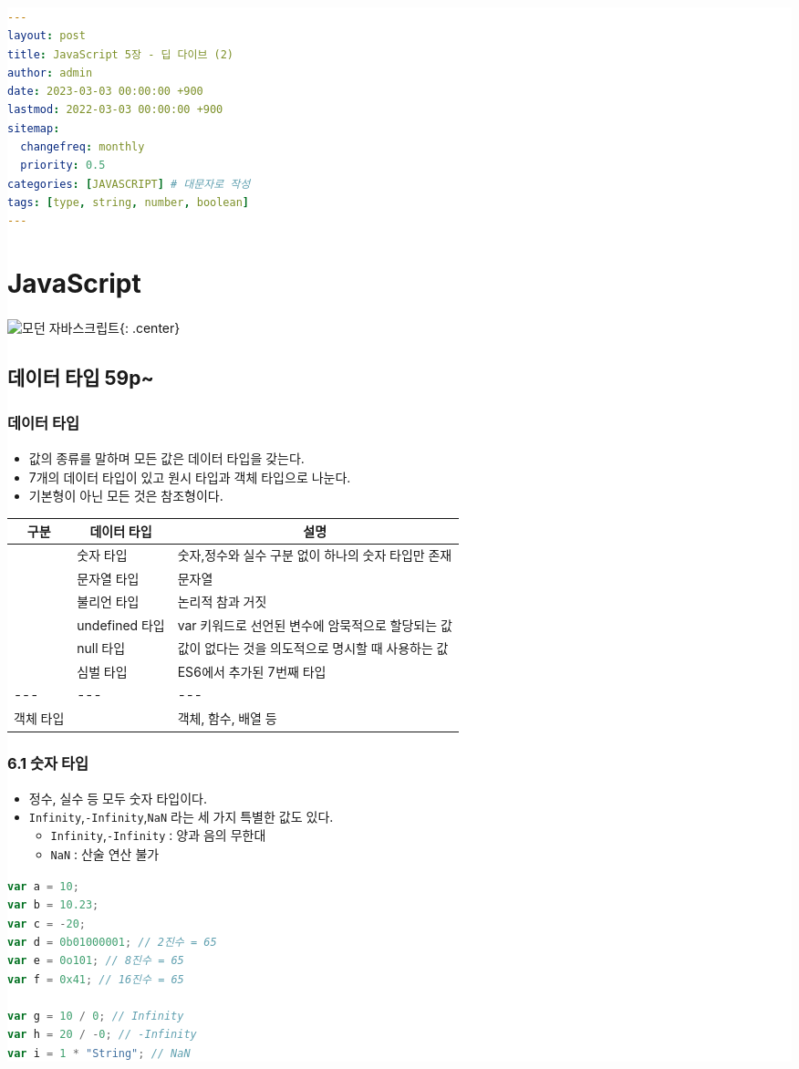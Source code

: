 ```yaml
---
layout: post
title: JavaScript 5장 - 딥 다이브 (2)
author: admin
date: 2023-03-03 00:00:00 +900
lastmod: 2022-03-03 00:00:00 +900
sitemap:
  changefreq: monthly
  priority: 0.5
categories: [JAVASCRIPT] # 대문자로 작성
tags: [type, string, number, boolean]
---
```


# JavaScript

![모던 자바스크립트](https://user-images.githubusercontent.com/118104644/222449514-88afd76b-e6eb-4e0f-8a52-891f101744ad.png){: .center}

## 데이터 타입 59p~

### 데이터 타입

- 값의 종류를 말하며 모든 값은 데이터 타입을 갖는다.
- 7개의 데이터 타입이 있고 원시 타입과 객체 타입으로 나눈다.
- 기본형이 아닌 모든 것은 참조형이다.

| 구분      | 데이터 타입    | 설명                                               |
| --------- | -------------- | -------------------------------------------------- |
|           | 숫자 타입      | 숫자,정수와 실수 구분 없이 하나의 숫자 타입만 존재 |
|           | 문자열 타입    | 문자열                                             |
|           | 불리언 타입    | 논리적 참과 거짓                                   |
|           | undefined 타입 | var 키워드로 선언된 변수에 암묵적으로 할당되는 값  |
|           | null 타입      | 값이 없다는 것을 의도적으로 명시할 때 사용하는 값  |
|           | 심벌 타입      | ES6에서 추가된 7번째 타입                          |
| ---       | ---            | ---                                                |
| 객체 타입 |                | 객체, 함수, 배열 등                                |

### 6.1 숫자 타입

- 정수, 실수 등 모두 숫자 타입이다.
- `Infinity`,`-Infinity`,`NaN` 라는 세 가지 특별한 값도 있다.
  - `Infinity`,`-Infinity` : 양과 음의 무한대
  - `NaN` : 산술 연산 불가

```js
var a = 10;
var b = 10.23;
var c = -20;
var d = 0b01000001; // 2진수 = 65
var e = 0o101; // 8진수 = 65
var f = 0x41; // 16진수 = 65

var g = 10 / 0; // Infinity
var h = 20 / -0; // -Infinity
var i = 1 * "String"; // NaN
```

